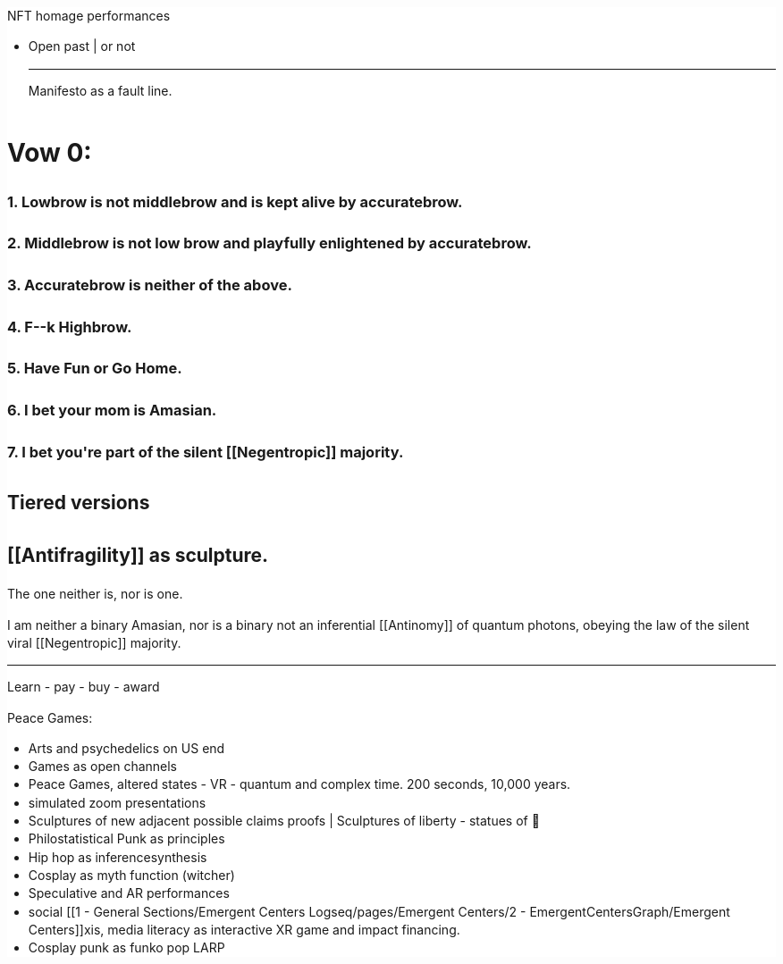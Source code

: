 
NFT homage performances
- Open past | or not
  
  
  ----
  
  Manifesto as a fault line.
# Vow 0:
### 1. Lowbrow is not middlebrow and is kept alive by accuratebrow.
### 2. Middlebrow is not low brow and playfully enlightened by accuratebrow.
### 3. Accuratebrow is neither of the above.
### 4. F--k Highbrow.
### 5. Have Fun or Go Home.
### 6. I bet your mom is Amasian.
### 7. I bet you're part of the silent [[Negentropic]] majority.





















Tiered versions
---
[[Antifragility]] as sculpture.
---

The one neither is, nor is one.




I am neither a binary Amasian, nor is a binary not an inferential [[Antinomy]] of quantum photons, obeying the law of the silent viral [[Negentropic]] majority.


---

Learn - pay - buy - award


Peace Games:
- Arts and psychedelics on US end
- Games as open channels
- Peace Games, altered states - VR - quantum and complex time. 200 seconds, 10,000 years.
- simulated zoom presentations
- Sculptures of new adjacent possible claims proofs | Sculptures of liberty - statues of 🗽
- Philostatistical Punk as principles
- Hip hop as inferencesynthesis
- Cosplay as myth function (witcher)
- Speculative and AR performances
- social [[1 - General Sections/Emergent Centers Logseq/pages/Emergent Centers/2 - EmergentCentersGraph/Emergent Centers]]xis, media literacy as interactive XR game and impact financing.
- Cosplay punk as funko pop LARP